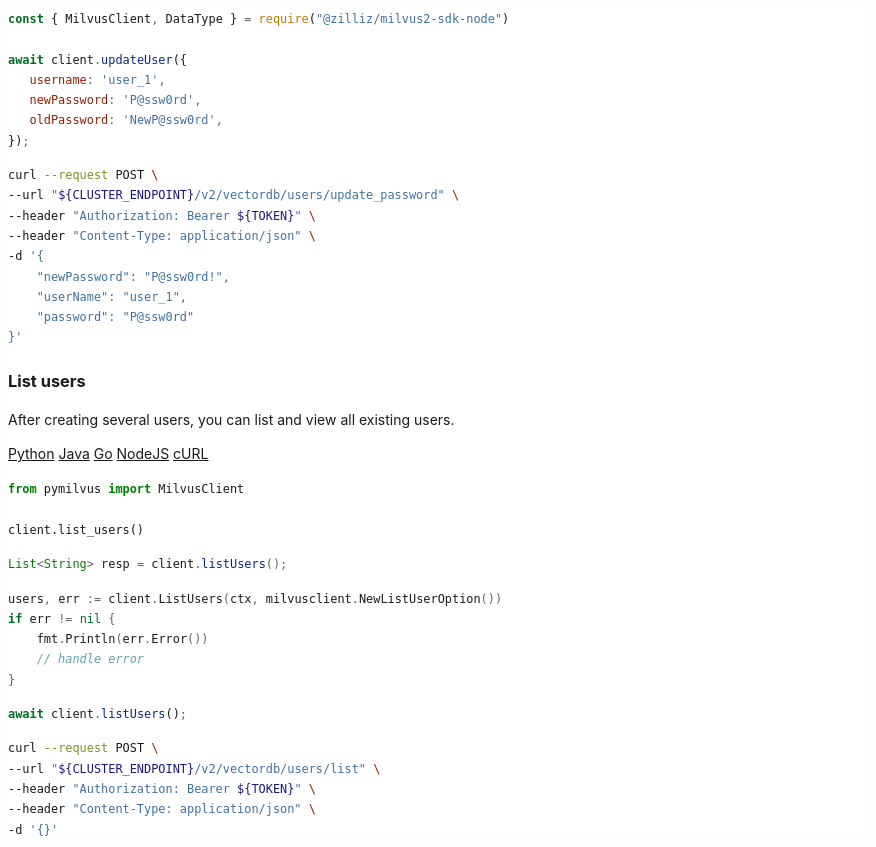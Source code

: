 ```javascript
const { MilvusClient, DataType } = require("@zilliz/milvus2-sdk-node")

await client.updateUser({
   username: 'user_1',
   newPassword: 'P@ssw0rd',
   oldPassword: 'NewP@ssw0rd',
});
```

```bash
curl --request POST \
--url "${CLUSTER_ENDPOINT}/v2/vectordb/users/update_password" \
--header "Authorization: Bearer ${TOKEN}" \
--header "Content-Type: application/json" \
-d '{
    "newPassword": "P@ssw0rd!",
    "userName": "user_1",
    "password": "P@ssw0rd"
}'
```

### List users

After creating several users, you can list and view all existing users.

<div class="multipleCode">
    <a href="#python">Python</a>
    <a href="#java">Java</a>
    <a href="#go">Go</a>
    <a href="#javascript">NodeJS</a>
    <a href="#bash">cURL</a>
</div>

```python
from pymilvus import MilvusClient

client.list_users()
```

```java
List<String> resp = client.listUsers();
```

```go
users, err := client.ListUsers(ctx, milvusclient.NewListUserOption())
if err != nil {
    fmt.Println(err.Error())
    // handle error
}
```

```javascript
await client.listUsers();
```

```bash
curl --request POST \
--url "${CLUSTER_ENDPOINT}/v2/vectordb/users/list" \
--header "Authorization: Bearer ${TOKEN}" \
--header "Content-Type: application/json" \
-d '{}'
```
